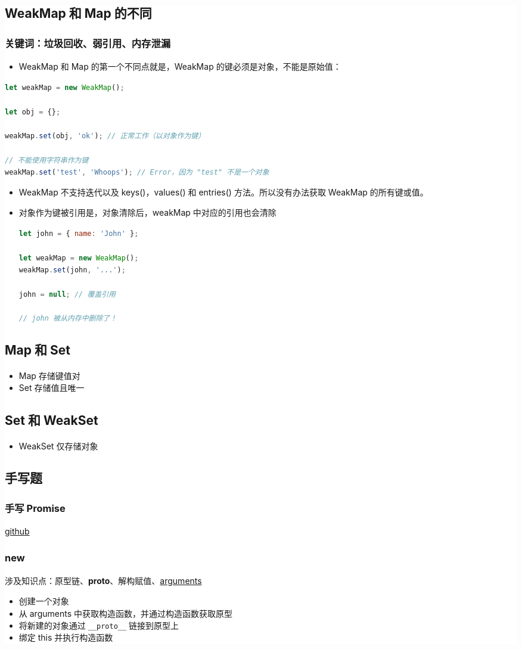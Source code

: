 ## WeakMap 和 Map 的不同

### 关键词：垃圾回收、弱引用、内存泄漏

- WeakMap 和 Map 的第一个不同点就是，WeakMap 的键必须是对象，不能是原始值：

```js
let weakMap = new WeakMap();

let obj = {};

weakMap.set(obj, 'ok'); // 正常工作（以对象作为键）

// 不能使用字符串作为键
weakMap.set('test', 'Whoops'); // Error，因为 "test" 不是一个对象
```

- WeakMap 不支持迭代以及 keys()，values() 和 entries() 方法。所以没有办法获取 WeakMap 的所有键或值。
- 对象作为键被引用是，对象清除后，weakMap 中对应的引用也会清除

  ```js
  let john = { name: 'John' };

  let weakMap = new WeakMap();
  weakMap.set(john, '...');

  john = null; // 覆盖引用

  // john 被从内存中删除了！
  ```

## Map 和 Set

- Map 存储键值对
- Set 存储值且唯一

## Set 和 WeakSet

- WeakSet 仅存储对象

## 手写题

### 手写 Promise

[github](https://github.com/3Alan/js-coding/blob/main/promise/index.js)

### new

涉及知识点：原型链、**proto**、解构赋值、[arguments](https://developer.mozilla.org/zh-CN/docs/Web/JavaScript/Reference/Functions/arguments)

- 创建一个对象
- 从 arguments 中获取构造函数，并通过构造函数获取原型
- 将新建的对象通过 `__proto__` 链接到原型上
- 绑定 this 并执行构造函数
